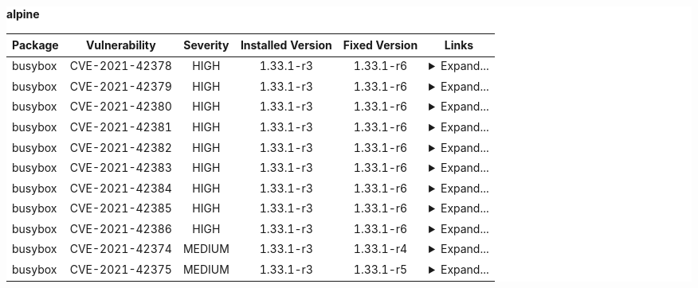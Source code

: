 
**alpine**


| Package         |    Vulnerability   |   Severity  |  Installed Version | Fixed Version |                   Links                   |
|:----------------|:------------------:|:-----------:|:------------------:|:-------------:|-----------------------------------------|
| busybox         |    CVE-2021-42378   |   HIGH  |  1.33.1-r3 | 1.33.1-r6 | <details><summary>Expand...</summary></details>  |
| busybox         |    CVE-2021-42379   |   HIGH  |  1.33.1-r3 | 1.33.1-r6 | <details><summary>Expand...</summary></details>  |
| busybox         |    CVE-2021-42380   |   HIGH  |  1.33.1-r3 | 1.33.1-r6 | <details><summary>Expand...</summary></details>  |
| busybox         |    CVE-2021-42381   |   HIGH  |  1.33.1-r3 | 1.33.1-r6 | <details><summary>Expand...</summary></details>  |
| busybox         |    CVE-2021-42382   |   HIGH  |  1.33.1-r3 | 1.33.1-r6 | <details><summary>Expand...</summary></details>  |
| busybox         |    CVE-2021-42383   |   HIGH  |  1.33.1-r3 | 1.33.1-r6 | <details><summary>Expand...</summary></details>  |
| busybox         |    CVE-2021-42384   |   HIGH  |  1.33.1-r3 | 1.33.1-r6 | <details><summary>Expand...</summary></details>  |
| busybox         |    CVE-2021-42385   |   HIGH  |  1.33.1-r3 | 1.33.1-r6 | <details><summary>Expand...</summary></details>  |
| busybox         |    CVE-2021-42386   |   HIGH  |  1.33.1-r3 | 1.33.1-r6 | <details><summary>Expand...</summary></details>  |
| busybox         |    CVE-2021-42374   |   MEDIUM  |  1.33.1-r3 | 1.33.1-r4 | <details><summary>Expand...</summary></details>  |
| busybox         |    CVE-2021-42375   |   MEDIUM  |  1.33.1-r3 | 1.33.1-r5 | <details><summary>Expand...</summary></details>  |
